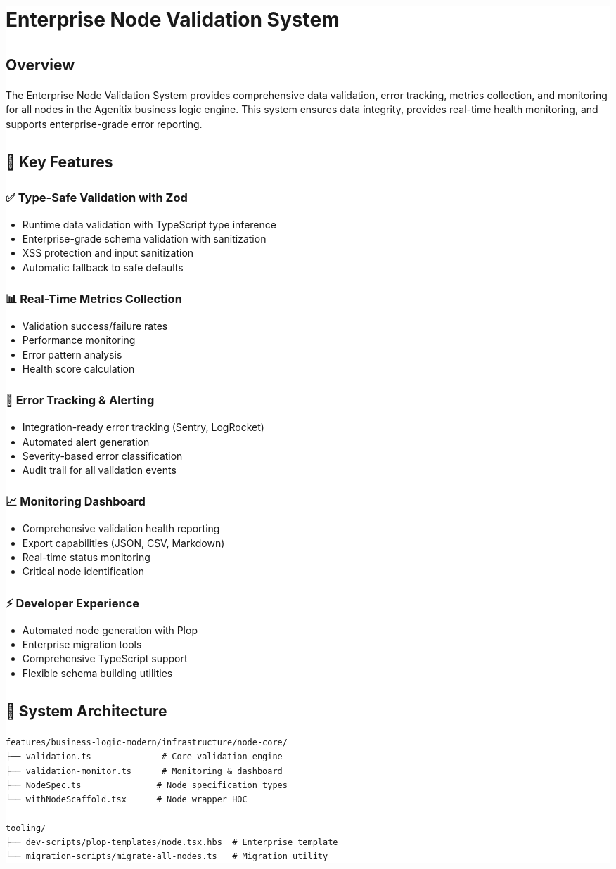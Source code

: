 # Enterprise Node Validation System

## Overview

The Enterprise Node Validation System provides comprehensive data validation, error tracking, metrics collection, and monitoring for all nodes in the Agenitix business logic engine. This system ensures data integrity, provides real-time health monitoring, and supports enterprise-grade error reporting.

## 🚀 Key Features

### ✅ **Type-Safe Validation with Zod**
- Runtime data validation with TypeScript type inference
- Enterprise-grade schema validation with sanitization
- XSS protection and input sanitization
- Automatic fallback to safe defaults

### 📊 **Real-Time Metrics Collection**
- Validation success/failure rates
- Performance monitoring
- Error pattern analysis
- Health score calculation

### 🔔 **Error Tracking & Alerting**
- Integration-ready error tracking (Sentry, LogRocket)
- Automated alert generation
- Severity-based error classification
- Audit trail for all validation events

### 📈 **Monitoring Dashboard**
- Comprehensive validation health reporting
- Export capabilities (JSON, CSV, Markdown)
- Real-time status monitoring
- Critical node identification

### ⚡ **Developer Experience**
- Automated node generation with Plop
- Enterprise migration tools
- Comprehensive TypeScript support
- Flexible schema building utilities

## 📁 System Architecture

```
features/business-logic-modern/infrastructure/node-core/
├── validation.ts              # Core validation engine
├── validation-monitor.ts      # Monitoring & dashboard
├── NodeSpec.ts               # Node specification types
└── withNodeScaffold.tsx      # Node wrapper HOC

tooling/
├── dev-scripts/plop-templates/node.tsx.hbs  # Enterprise template
└── migration-scripts/migrate-all-nodes.ts   # Migration utility
```
